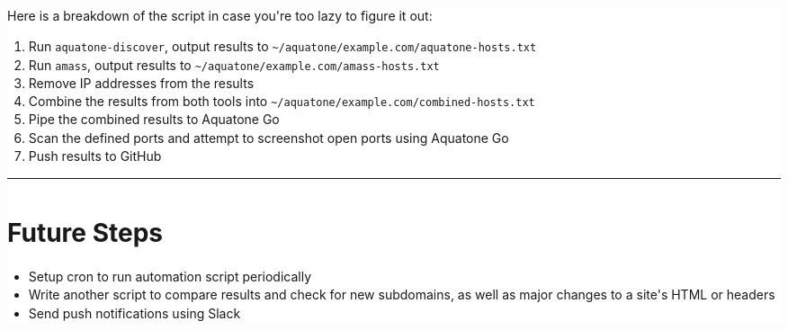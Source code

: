 Here is a breakdown of the script in case you're too lazy to figure it out:
1. Run `aquatone-discover`, output results to `~/aquatone/example.com/aquatone-hosts.txt`
2. Run `amass`, output results to `~/aquatone/example.com/amass-hosts.txt`
3. Remove IP addresses from the results
4. Combine the results from both tools into `~/aquatone/example.com/combined-hosts.txt`
5. Pipe the combined results to Aquatone Go
6. Scan the defined ports and attempt to screenshot open ports using Aquatone Go
8. Push results to GitHub

---

# Future Steps
* Setup cron to run automation script periodically
* Write another script to compare results and check for new subdomains, as well as major changes to a site's HTML or headers
* Send push notifications using Slack
